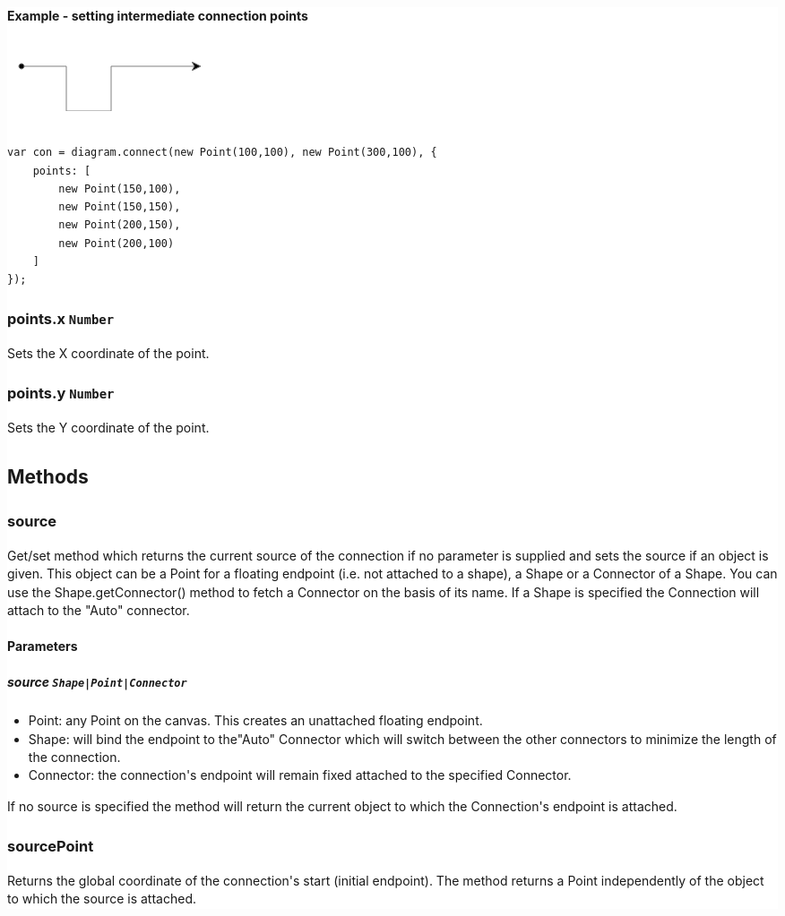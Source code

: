 #### Example - setting intermediate connection points

![Intermediate connection points.](connectionPoints.png)

    var con = diagram.connect(new Point(100,100), new Point(300,100), {
        points: [
            new Point(150,100),
            new Point(150,150),
            new Point(200,150),
            new Point(200,100)
        ]
    });

### points.x `Number`

Sets the X coordinate of the point.

### points.y `Number`

Sets the Y coordinate of the point.

## Methods

### source

Get/set method which returns the current source of the connection if no parameter is supplied and sets the source if an object is given. This object can be a Point for a floating endpoint (i.e. not attached to a shape), a Shape or a Connector of a Shape. You can use the Shape.getConnector() method to fetch a Connector on the basis of its name. If a Shape is specified the Connection will attach to the "Auto" connector.


#### Parameters

##### source `Shape|Point|Connector`

* Point: any Point on the canvas. This creates an unattached floating endpoint.
* Shape: will bind the endpoint to the"Auto" Connector which will switch between the other connectors to minimize the length of the connection.
* Connector: the connection's endpoint will remain fixed attached to the specified Connector.

If no source is specified the method will return the current object to which the Connection's endpoint is attached.

### sourcePoint

Returns the global coordinate of the connection's start (initial endpoint). The method returns a Point independently of the object to which the source is attached.

